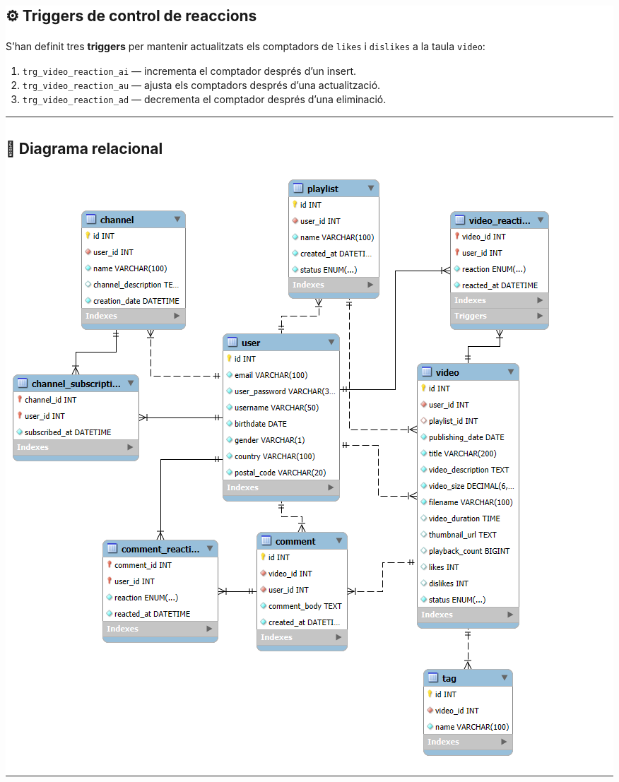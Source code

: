 ## ⚙️ Triggers de control de reaccions

S’han definit tres **triggers** per mantenir actualitzats els comptadors de `likes` i `dislikes` a la taula `video`:
1. `trg_video_reaction_ai` — incrementa el comptador després d’un insert.  
2. `trg_video_reaction_au` — ajusta els comptadors després d’una actualització.  
3. `trg_video_reaction_ad` — decrementa el comptador després d’una eliminació.  

---

## 🧩 Diagrama relacional

![Model relacional de YouTube](src/youtube_model.png)

---